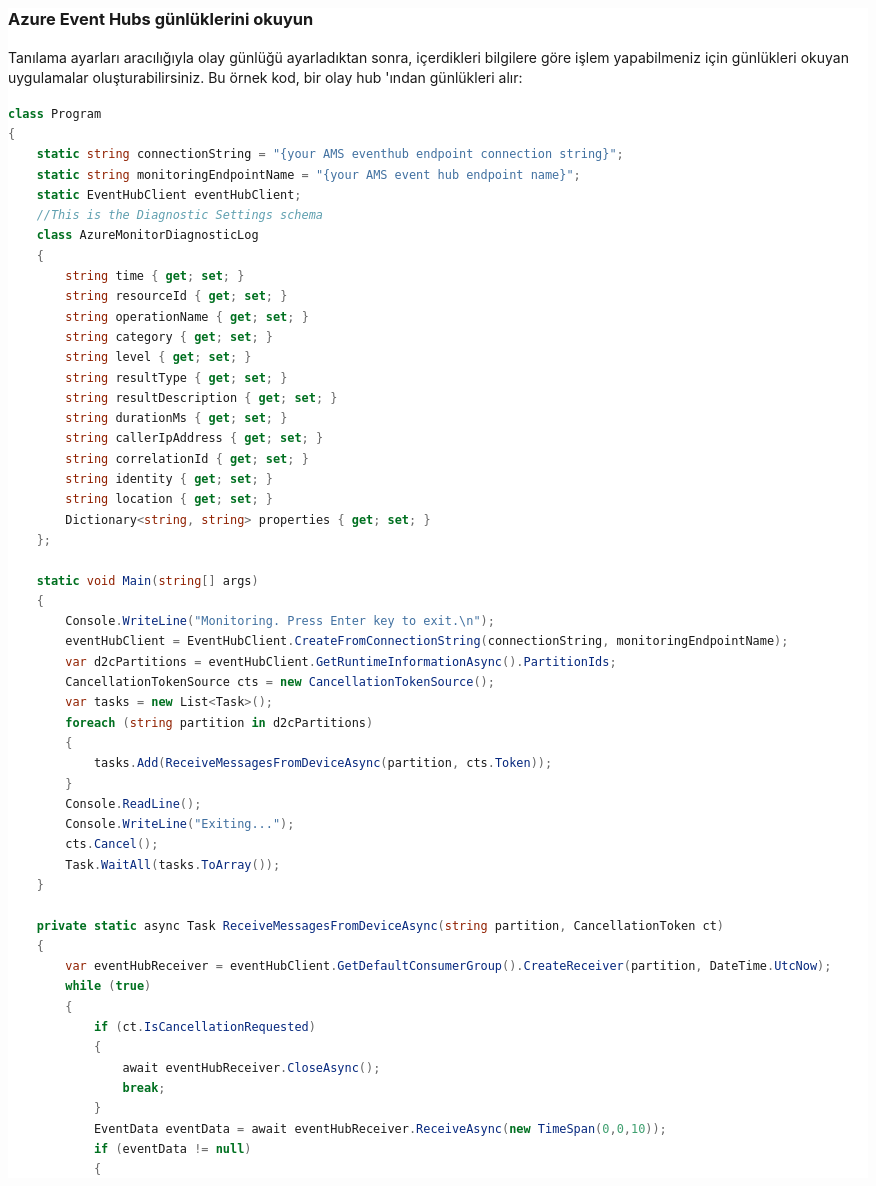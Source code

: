 ### <a name="read-logs-from-azure-event-hubs"></a>Azure Event Hubs günlüklerini okuyun

Tanılama ayarları aracılığıyla olay günlüğü ayarladıktan sonra, içerdikleri bilgilere göre işlem yapabilmeniz için günlükleri okuyan uygulamalar oluşturabilirsiniz. Bu örnek kod, bir olay hub 'ından günlükleri alır:

```csharp
class Program
{ 
    static string connectionString = "{your AMS eventhub endpoint connection string}";
    static string monitoringEndpointName = "{your AMS event hub endpoint name}";
    static EventHubClient eventHubClient;
    //This is the Diagnostic Settings schema
    class AzureMonitorDiagnosticLog
    {
        string time { get; set; }
        string resourceId { get; set; }
        string operationName { get; set; }
        string category { get; set; }
        string level { get; set; }
        string resultType { get; set; }
        string resultDescription { get; set; }
        string durationMs { get; set; }
        string callerIpAddress { get; set; }
        string correlationId { get; set; }
        string identity { get; set; }
        string location { get; set; }
        Dictionary<string, string> properties { get; set; }
    };

    static void Main(string[] args)
    {
        Console.WriteLine("Monitoring. Press Enter key to exit.\n");
        eventHubClient = EventHubClient.CreateFromConnectionString(connectionString, monitoringEndpointName);
        var d2cPartitions = eventHubClient.GetRuntimeInformationAsync().PartitionIds;
        CancellationTokenSource cts = new CancellationTokenSource();
        var tasks = new List<Task>();
        foreach (string partition in d2cPartitions)
        {
            tasks.Add(ReceiveMessagesFromDeviceAsync(partition, cts.Token));
        }
        Console.ReadLine();
        Console.WriteLine("Exiting...");
        cts.Cancel();
        Task.WaitAll(tasks.ToArray());
    }

    private static async Task ReceiveMessagesFromDeviceAsync(string partition, CancellationToken ct)
    {
        var eventHubReceiver = eventHubClient.GetDefaultConsumerGroup().CreateReceiver(partition, DateTime.UtcNow);
        while (true)
        {
            if (ct.IsCancellationRequested)
            {
                await eventHubReceiver.CloseAsync();
                break;
            }
            EventData eventData = await eventHubReceiver.ReceiveAsync(new TimeSpan(0,0,10));
            if (eventData != null)
            {
```